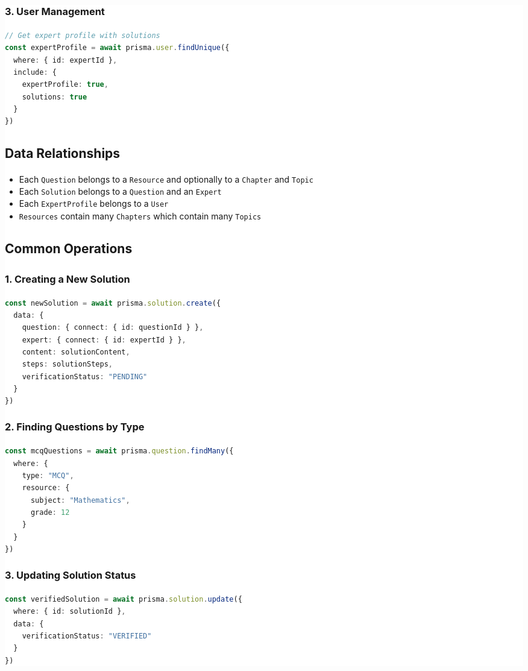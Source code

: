 ### 3. User Management
```typescript
// Get expert profile with solutions
const expertProfile = await prisma.user.findUnique({
  where: { id: expertId },
  include: {
    expertProfile: true,
    solutions: true
  }
})
```

## Data Relationships
- Each `Question` belongs to a `Resource` and optionally to a `Chapter` and `Topic`
- Each `Solution` belongs to a `Question` and an `Expert`
- Each `ExpertProfile` belongs to a `User`
- `Resources` contain many `Chapters` which contain many `Topics`

## Common Operations

### 1. Creating a New Solution
```typescript
const newSolution = await prisma.solution.create({
  data: {
    question: { connect: { id: questionId } },
    expert: { connect: { id: expertId } },
    content: solutionContent,
    steps: solutionSteps,
    verificationStatus: "PENDING"
  }
})
```

### 2. Finding Questions by Type
```typescript
const mcqQuestions = await prisma.question.findMany({
  where: {
    type: "MCQ",
    resource: {
      subject: "Mathematics",
      grade: 12
    }
  }
})
```

### 3. Updating Solution Status
```typescript
const verifiedSolution = await prisma.solution.update({
  where: { id: solutionId },
  data: {
    verificationStatus: "VERIFIED"
  }
})
```
